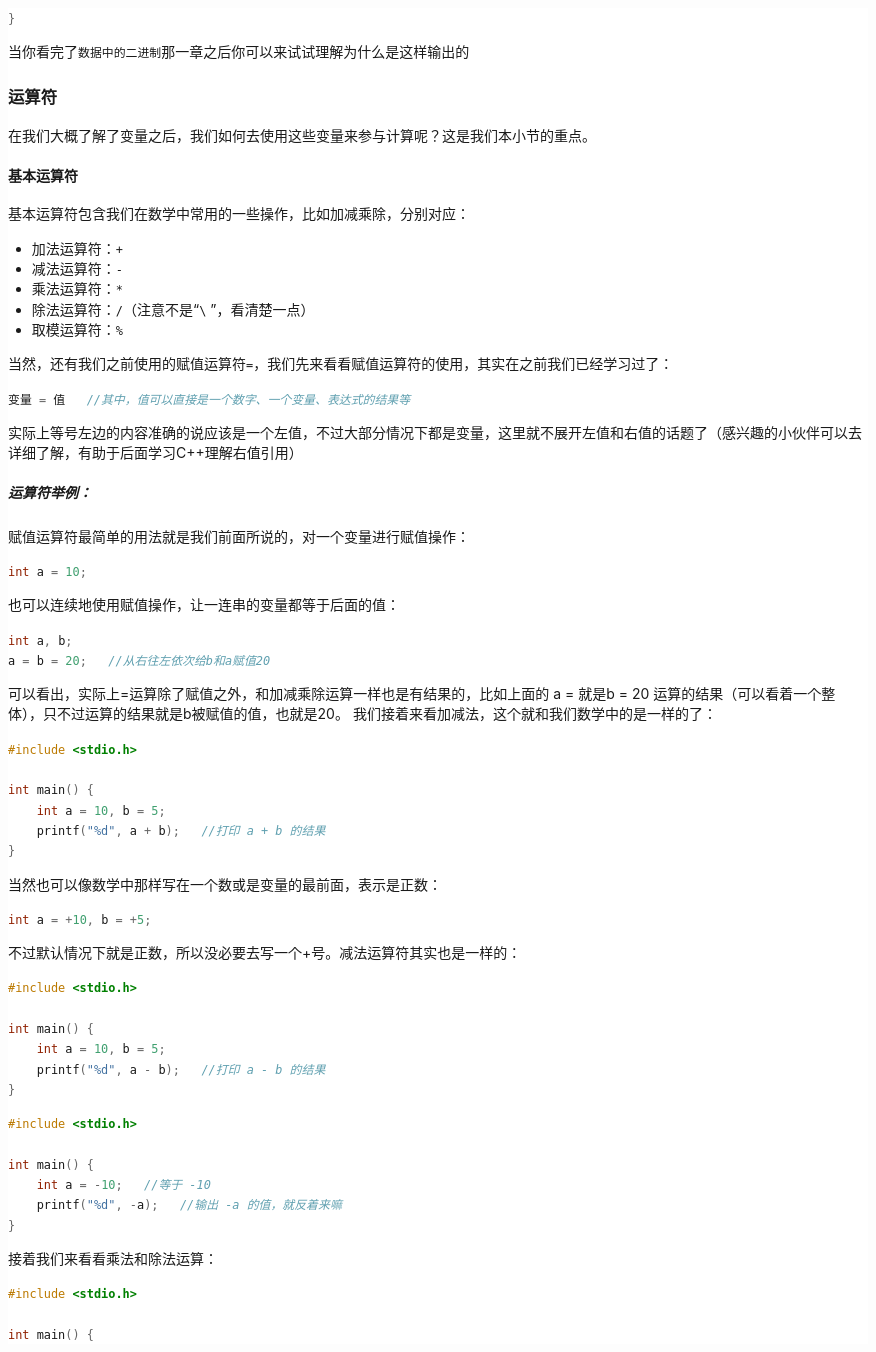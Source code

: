 ```c
}
```
当你看完了`数据中的二进制`那一章之后你可以来试试理解为什么是这样输出的
### 运算符
在我们大概了解了变量之后，我们如何去使用这些变量来参与计算呢？这是我们本小节的重点。
#### 基本运算符
基本运算符包含我们在数学中常用的一些操作，比如加减乘除，分别对应：

- 加法运算符：`+`
- 减法运算符：`-`
- 乘法运算符：`*`
- 除法运算符：`/`（注意不是“`\` ”，看清楚一点）
- 取模运算符：`%`

当然，还有我们之前使用的赋值运算符`=`，我们先来看看赋值运算符的使用，其实在之前我们已经学习过了：
```c
变量 = 值   //其中，值可以直接是一个数字、一个变量、表达式的结果等
```

实际上等号左边的内容准确的说应该是一个左值，不过大部分情况下都是变量，这里就不展开左值和右值的话题了（感兴趣的小伙伴可以去详细了解，有助于后面学习C++理解右值引用）
##### 运算符举例：
赋值运算符最简单的用法就是我们前面所说的，对一个变量进行赋值操作：
```c
int a = 10;
```
也可以连续地使用赋值操作，让一连串的变量都等于后面的值：
```c
int a, b;
a = b = 20;   //从右往左依次给b和a赋值20
```
可以看出，实际上=运算除了赋值之外，和加减乘除运算一样也是有结果的，比如上面的 a = 就是b = 20 运算的结果（可以看着一个整体），只不过运算的结果就是b被赋值的值，也就是20。
我们接着来看加减法，这个就和我们数学中的是一样的了：
```c
#include <stdio.h>

int main() {
    int a = 10, b = 5;
    printf("%d", a + b);   //打印 a + b 的结果
}
```
当然也可以像数学中那样写在一个数或是变量的最前面，表示是正数：
```c
int a = +10, b = +5;
```
不过默认情况下就是正数，所以没必要去写一个+号。减法运算符其实也是一样的：
```c
#include <stdio.h>

int main() {
    int a = 10, b = 5;
    printf("%d", a - b);   //打印 a - b 的结果
}
```
```c
#include <stdio.h>

int main() {
    int a = -10;   //等于 -10
    printf("%d", -a);   //输出 -a 的值，就反着来嘛
}
```
接着我们来看看乘法和除法运算：
```c
#include <stdio.h>

int main() {
```